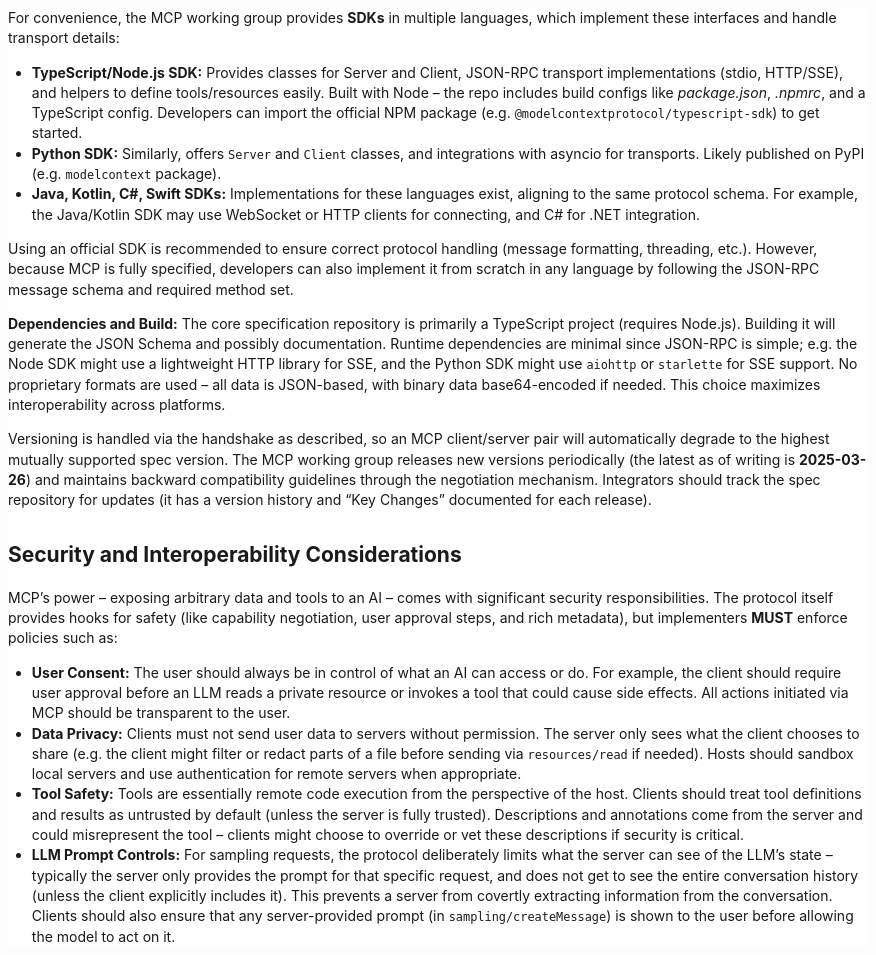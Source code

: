For convenience, the MCP working group provides **SDKs** in multiple languages, which implement these interfaces and handle transport details:

* **TypeScript/Node.js SDK:** Provides classes for Server and Client, JSON-RPC transport implementations (stdio, HTTP/SSE), and helpers to define tools/resources easily. Built with Node – the repo includes build configs like *package.json*, *.npmrc*, and a TypeScript config. Developers can import the official NPM package (e.g. `@modelcontextprotocol/typescript-sdk`) to get started.
* **Python SDK:** Similarly, offers `Server` and `Client` classes, and integrations with asyncio for transports. Likely published on PyPI (e.g. `modelcontext` package).
* **Java, Kotlin, C#, Swift SDKs:** Implementations for these languages exist, aligning to the same protocol schema. For example, the Java/Kotlin SDK may use WebSocket or HTTP clients for connecting, and C# for .NET integration.

Using an official SDK is recommended to ensure correct protocol handling (message formatting, threading, etc.). However, because MCP is fully specified, developers can also implement it from scratch in any language by following the JSON-RPC message schema and required method set.

**Dependencies and Build:** The core specification repository is primarily a TypeScript project (requires Node.js). Building it will generate the JSON Schema and possibly documentation. Runtime dependencies are minimal since JSON-RPC is simple; e.g. the Node SDK might use a lightweight HTTP library for SSE, and the Python SDK might use `aiohttp` or `starlette` for SSE support. No proprietary formats are used – all data is JSON-based, with binary data base64-encoded if needed. This choice maximizes interoperability across platforms.

Versioning is handled via the handshake as described, so an MCP client/server pair will automatically degrade to the highest mutually supported spec version. The MCP working group releases new versions periodically (the latest as of writing is **2025-03-26**) and maintains backward compatibility guidelines through the negotiation mechanism. Integrators should track the spec repository for updates (it has a version history and “Key Changes” documented for each release).

## Security and Interoperability Considerations

MCP’s power – exposing arbitrary data and tools to an AI – comes with significant security responsibilities. The protocol itself provides hooks for safety (like capability negotiation, user approval steps, and rich metadata), but implementers **MUST** enforce policies such as:

* **User Consent:** The user should always be in control of what an AI can access or do. For example, the client should require user approval before an LLM reads a private resource or invokes a tool that could cause side effects. All actions initiated via MCP should be transparent to the user.
* **Data Privacy:** Clients must not send user data to servers without permission. The server only sees what the client chooses to share (e.g. the client might filter or redact parts of a file before sending via `resources/read` if needed). Hosts should sandbox local servers and use authentication for remote servers when appropriate.
* **Tool Safety:** Tools are essentially remote code execution from the perspective of the host. Clients should treat tool definitions and results as untrusted by default (unless the server is fully trusted). Descriptions and annotations come from the server and could misrepresent the tool – clients might choose to override or vet these descriptions if security is critical.
* **LLM Prompt Controls:** For sampling requests, the protocol deliberately limits what the server can see of the LLM’s state – typically the server only provides the prompt for that specific request, and does not get to see the entire conversation history (unless the client explicitly includes it). This prevents a server from covertly extracting information from the conversation. Clients should also ensure that any server-provided prompt (in `sampling/createMessage`) is shown to the user before allowing the model to act on it.

